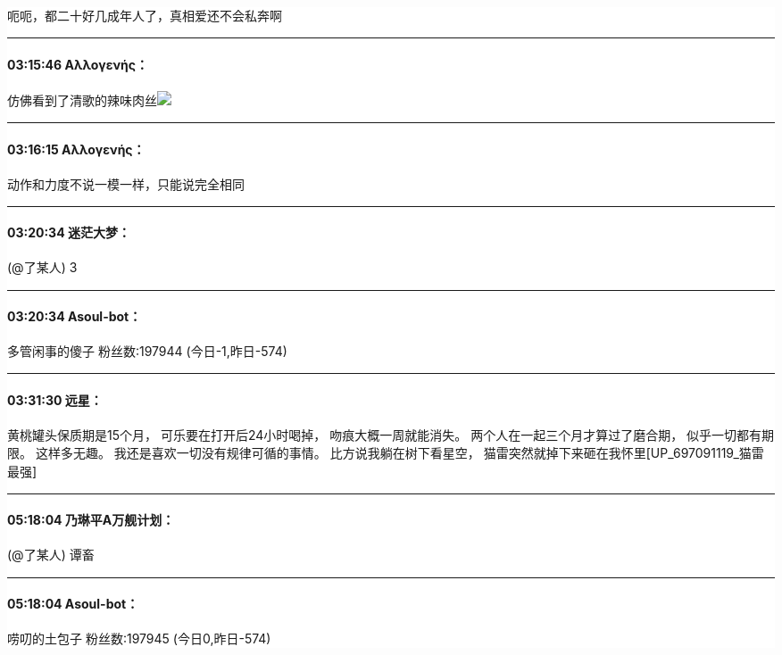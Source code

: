 呃呃，都二十好几成年人了，真相爱还不会私奔啊

*****

#### 03:15:46  Αλλογενής：

仿佛看到了清歌的辣味肉丝![](http://gchat.qpic.cn/gchatpic_new/2392993390/590331701-2665538495-6DC1F124C6FADB15B72D7B0FEAD86396/0?term=2")

*****

#### 03:16:15  Αλλογενής：

动作和力度不说一模一样，只能说完全相同

*****

#### 03:20:34  迷茫大梦：

(@了某人)  3

*****

#### 03:20:34  Asoul-bot：

多管闲事的傻子
粉丝数:197944
(今日-1,昨日-574)

*****

#### 03:31:30  远星：

黄桃罐头保质期是15个月，
可乐要在打开后24小时喝掉，
吻痕大概一周就能消失。
两个人在一起三个月才算过了磨合期，
似乎一切都有期限。
这样多无趣。
我还是喜欢一切没有规律可循的事情。
比方说我躺在树下看星空，
猫雷突然就掉下来砸在我怀里[UP_697091119_猫雷最强]​

*****

#### 05:18:04  乃琳平A万舰计划：

(@了某人)  谭畜

*****

#### 05:18:04  Asoul-bot：

唠叨的土包子
粉丝数:197945
(今日0,昨日-574)
